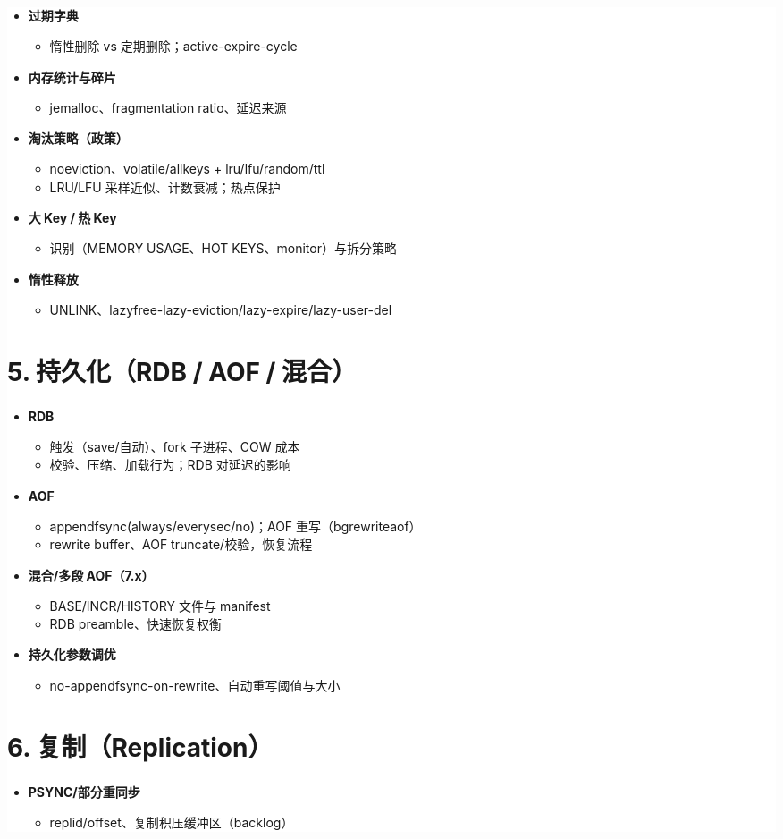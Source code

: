 - **过期字典**

  - 惰性删除 vs 定期删除；active-expire-cycle

  

- **内存统计与碎片**

  - jemalloc、fragmentation ratio、延迟来源

  

- **淘汰策略（政策）**

  - noeviction、volatile/allkeys + lru/lfu/random/ttl
  - LRU/LFU 采样近似、计数衰减；热点保护

  

- **大 Key / 热 Key**

  - 识别（MEMORY USAGE、HOT KEYS、monitor）与拆分策略

  

- **惰性释放**

  - UNLINK、lazyfree-lazy-eviction/lazy-expire/lazy-user-del



# **5. 持久化（RDB / AOF / 混合）**

- **RDB**

  - 触发（save/自动）、fork 子进程、COW 成本
  - 校验、压缩、加载行为；RDB 对延迟的影响

  

- **AOF**

  - appendfsync(always/everysec/no)；AOF 重写（bgrewriteaof）
  - rewrite buffer、AOF truncate/校验，恢复流程

  

- **混合/多段 AOF（7.x）**

  - BASE/INCR/HISTORY 文件与 manifest
  - RDB preamble、快速恢复权衡

  

- **持久化参数调优**

  - no-appendfsync-on-rewrite、自动重写阈值与大小

  

# **6. 复制（Replication）**

- **PSYNC/部分重同步**

  - replid/offset、复制积压缓冲区（backlog）
